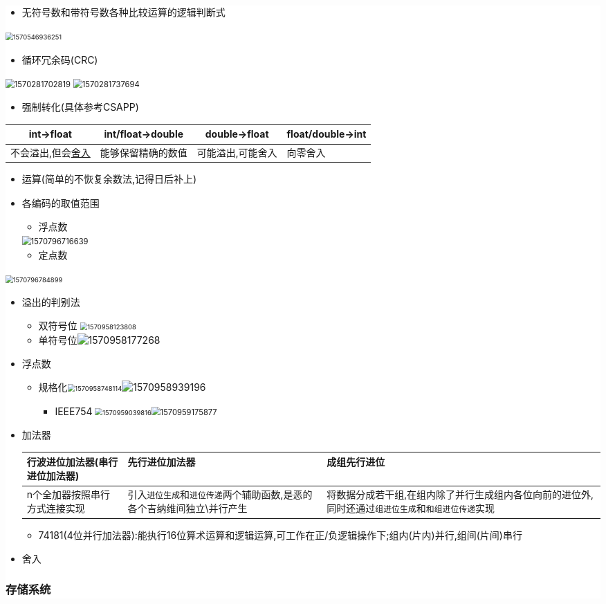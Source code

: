 - 无符号数和带符号数各种比较运算的逻辑判断式

<img src="C:\Users\Rocky\AppData\Roaming\Typora\typora-user-images\1570546936251.png" alt="1570546936251" style="zoom:67%;" />

[^注]: 无符号数相减时一般不考虑SF和OF 带符号相减时,一般不考虑CF;借位\进位相对于真值来说

- 循环冗余码(CRC)

<img src="C:\Users\Rocky\AppData\Roaming\Typora\typora-user-images\1570281702819.png" alt="1570281702819" style="zoom: 80%;" />
<img src="C:\Users\Rocky\AppData\Roaming\Typora\typora-user-images\1570281737694.png" alt="1570281737694" style="zoom:80%;" />

- 强制转化(具体参考CSAPP)

| int$\to$float            | int/float$\to$double | double$\to$float  | float/double$\to$int |
| ------------------------ | -------------------- | ----------------- | -------------------- |
| 不会溢出,但会<u>舍入</u> | 能够保留精确的数值   | 可能溢出,可能舍入 | 向零舍入             |

- 运算(简单的不恢复余数法,记得日后补上)

  [^注]: 无符号数的减法和有符号一样,只是对于最终结果解释不同;无符号数的加法进位是在外边如10000110+11110110=(1)01111100
  
- 各编码的取值范围

  - 浮点数

  <img src="C:\Users\Rocky\AppData\Roaming\Typora\typora-user-images\1570796716639.png" alt="1570796716639" style="zoom:80%;" />

  - 定点数

<img src="C:\Users\Rocky\AppData\Roaming\Typora\typora-user-images\1570796784899.png" alt="1570796784899" style="zoom:67%;" />

- 溢出的判别法

  - 双符号位  		<img src="C:\Users\Rocky\AppData\Roaming\Typora\typora-user-images\1570958123808.png" alt="1570958123808" style="zoom:67%;" />
  - 单符号位![1570958177268](C:\Users\Rocky\AppData\Roaming\Typora\typora-user-images\1570958177268.png)

- 浮点数

  - 规格化<img src="C:\Users\Rocky\AppData\Roaming\Typora\typora-user-images\1570958748114.png" alt="1570958748114" style="zoom:67%;" />![1570958939196](C:\Users\Rocky\AppData\Roaming\Typora\typora-user-images\1570958939196.png)

    - IEEE754												<img src="C:\Users\Rocky\AppData\Roaming\Typora\typora-user-images\1570959039816.png" alt="1570959039816" style="zoom:67%;" /><img src="C:\Users\Rocky\AppData\Roaming\Typora\typora-user-images\1570959175877.png" alt="1570959175877" style="zoom:80%;" />

      [^注]: 计算的时候记得阶码要减去偏置值或加上偏置值

      [^注]:尾数部分为原码表示,位数从右(低)往左(高)写,高位不足补零(？)
  
      [^注]:阶码全1,尾数全0,表示无穷大,若此时尾数不为全0 表示NaN(非法值);   阶码全0,表示非规格化数，注意非规格化数的指数为-126而不是-127

- 加法器

  | 行波进位加法器(串行进位加法器) | 先行进位加法器                                               | 成组先行进位                                                 |
  | ------------------------------ | ------------------------------------------------------------ | ------------------------------------------------------------ |
  | n个全加器按照串行方式连接实现  | 引入`进位生成`和`进位传递`两个辅助函数,是恶的各个吉纳维间独立\并行产生 | 将数据分成若干组,在组内除了并行生成组内各位向前的进位外,同时还通过`组进位生成`和`和组进位传递`实现 |

  - 74181(4位并行加法器):能执行16位算术运算和逻辑运算,可工作在正/负逻辑操作下;组内(片内)并行,组间(片间)串行
  
- 舍入

### 存储系统


[^注]: 校验实际上是在上(4)的基础上左右亦或P1,若无措,自然结果=0
[^注]: dram采用<u>地址复用技术,</u>，计算引脚时，`地址线`数结果除2;**注意区分地址线和片选线**
[^注]: 缩短字数,增加位数可以减少刷新操作，但Dram一般行列相等
[^注]: 一般存储体的读写速度不一致,读速度快于写速度
[^注]: 真题中出现过这样的组相联:例如4行二路组相联,主存地址0-1 4-5 8-9映射到0组；
  [^注]: 直接映射的电路的设计最为简单,全相联的最复杂;cache与主存的映射由硬件完成
  [^注]: 看清题目问的是求`cache数据区`的大小(行大小×行数)还是`(数据)cache的大小` (1+tag+行大小)×行数 ​;还是求`地址映射表`的大小(tag+1bit)×行数)
  [^注]: 若题目中说了指令cache 与数据cache分离,问算命中率则应对应算指令命中率或数据命中率(如14真题T45)
  [^注]: 写分配法+写回法,非写分配+全写法
[^注]: 数据通路:各个功能部件通过数据总线连接形成的<u>数据传输路径</u>;数据总线是承载数据的<u>媒介</u>
[^注]: 数据寻址比指令寻址复杂 指令寻址一般在内存,数据寻址还可能在寄存器,I/O端口
[^注]: USB\RS232\PCI-EXPRESS为串行总线,每次只能传输1位数据
  [^注]: 计算时$T_{总线}=T_{传递址}+T_{连续数据}$，一般传地址也是一个总线周期
[^注]: 中断判优中一般硬件故障>软中断>非屏蔽>屏蔽;DMA>IO传送的中断请求
[^注]: 中断发生时,操作系统保存所有`通用寄存器`的内容(包括PSW),可能设置`TLB和MMU和页表`,CPU保存PC(<u>可以粗略地认为，CPU保存控制器 OS保存运算器<\u>)子程序调用不保存psw
[^注1]: 中断隐指令不是一条真正的指令,没有操作码
[^注2]: 中断向量:中断服务程序的入口地址;中断向量地址:中断向量的地址(程序入口地址的地址)
[^注3]: 硬件产生中断类型号,中断类型号指出中断向量地址
  [^注]: 从用户态进入核心态不仅仅是状态的切换,其堆栈也可能切换为系统堆栈
  [^注]: 中断返回指令是特权指令,一般用于从核心态返回用户态
[^注]: 进程是进程实体的运行过程，是系统进行**资源分配和调度**的一个**独立单位**
[^注]: 第二点,应该这样理解,临界区是可以调度,一般在进程时间片用完后即可,而这里的说的不可调度是在进程时间片还没用完的时候进行的
[^注]: 临界
[^注]: 循环等待不等同于死锁,前者是后者的必要条件 资源分配图含圈系统不一定死锁(同类资源数>1)
[^注]: 交换主要在不同进程间进行,覆盖(过时)则用于同一个程序或进程
  [^注]: 一级页号(页目录页号)是一级索引,二级页号是二级索引,计算方法和文件索引一样
  [^注]: 页表长度:一共有多少页; 页表项长度:页地址占多大存储空间
  [^注]: 分段和分页都是传统方式,满足上面两条;与<u>请求分段\分页</u>区分
  [^注1]: 索引块指向一个文件,块内每一条指向文件的<u>一个块</u>
  [^注2]: 索引表只在打开文件时才会在内存中将磁盘的索引结点拷贝一份,而FAT常驻内存,因此索引结点要比FAT更优
  [^注3]: 若涉及到移动顺序访盘1次+需移动文件块数*2(移动一个块需要读出再写入) 链接分配则n+2(寻找一个空闲块+链接) [^注]<u>要移动的都是从目的位置的前一个位置,比如要在30插入,则连续分配前29个快移动;链接分配的只需向前29块;</u>
  [^注]: <img src="C:\Users\Rocky\AppData\Roaming\Typora\typora-user-images\image-20191113205342296.png" alt="image-20191113205342296" style="zoom:50%;" />
  [^注]: 入队操作注意和入栈操作区分
  [^]:        数量相等则,l1=l2,即没有左孩子的结点一定没有右孩子
  [^ ]:       反证:若树中结点有兄弟节点,即树对应的二叉树有右孩子,矛盾;